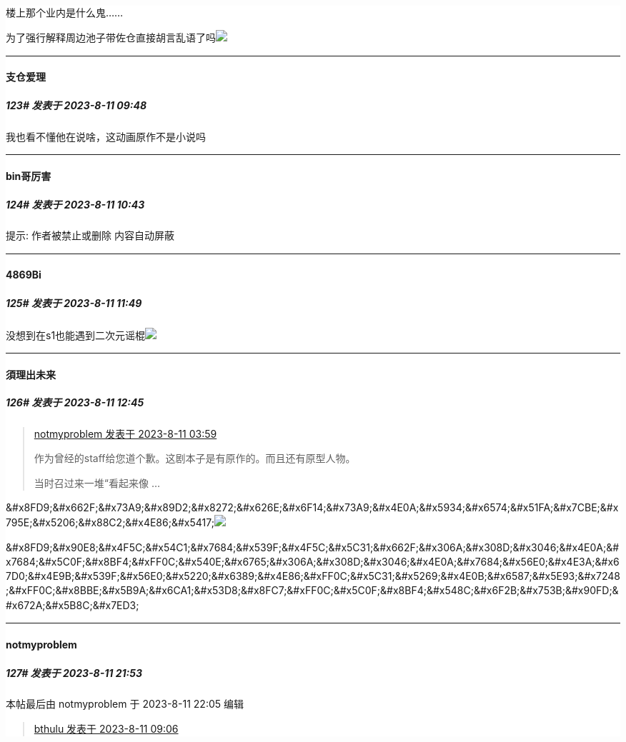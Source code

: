 楼上那个业内是什么鬼……

为了强行解释周边池子带佐仓直接胡言乱语了吗<img src="https://static.saraba1st.com/image/smiley/face2017/004.gif" referrerpolicy="no-referrer">

*****

####  支仓爱理  
##### 123#       发表于 2023-8-11 09:48

我也看不懂他在说啥，这动画原作不是小说吗 

*****

####  bin哥厉害  
##### 124#       发表于 2023-8-11 10:43

提示: 作者被禁止或删除 内容自动屏蔽

*****

####  4869Bi  
##### 125#       发表于 2023-8-11 11:49

没想到在s1也能遇到二次元谣棍<img src="https://static.saraba1st.com/image/smiley/face2017/068.png" referrerpolicy="no-referrer">

*****

####  須理出未来  
##### 126#       发表于 2023-8-11 12:45

<blockquote><a href="httphttps://bbs.saraba1st.com/2b/forum.php?mod=redirect&amp;goto=findpost&amp;pid=61986676&amp;ptid=2059879" target="_blank">notmyproblem 发表于 2023-8-11 03:59</a>

作为曾经的staff给您道个歉。这剧本子是有原作的。而且还有原型人物。

当时召过来一堆“看起来像 ...</blockquote>
&amp;#x8FD9;&amp;#x662F;&amp;#x73A9;&amp;#x89D2;&amp;#x8272;&amp;#x626E;&amp;#x6F14;&amp;#x73A9;&amp;#x4E0A;&amp;#x5934;&amp;#x6574;&amp;#x51FA;&amp;#x7CBE;&amp;#x795E;&amp;#x5206;&amp;#x88C2;&amp;#x4E86;&amp;#x5417;<img src="https://static.saraba1st.com/image/smiley/face2017/244.gif" referrerpolicy="no-referrer">

&amp;#x8FD9;&amp;#x90E8;&amp;#x4F5C;&amp;#x54C1;&amp;#x7684;&amp;#x539F;&amp;#x4F5C;&amp;#x5C31;&amp;#x662F;&amp;#x306A;&amp;#x308D;&amp;#x3046;&amp;#x4E0A;&amp;#x7684;&amp;#x5C0F;&amp;#x8BF4;&amp;#xFF0C;&amp;#x540E;&amp;#x6765;&amp;#x306A;&amp;#x308D;&amp;#x3046;&amp;#x4E0A;&amp;#x7684;&amp;#x56E0;&amp;#x4E3A;&amp;#x67D0;&amp;#x4E9B;&amp;#x539F;&amp;#x56E0;&amp;#x5220;&amp;#x6389;&amp;#x4E86;&amp;#xFF0C;&amp;#x5C31;&amp;#x5269;&amp;#x4E0B;&amp;#x6587;&amp;#x5E93;&amp;#x7248;&amp;#xFF0C;&amp;#x8BBE;&amp;#x5B9A;&amp;#x6CA1;&amp;#x53D8;&amp;#x8FC7;&amp;#xFF0C;&amp;#x5C0F;&amp;#x8BF4;&amp;#x548C;&amp;#x6F2B;&amp;#x753B;&amp;#x90FD;&amp;#x672A;&amp;#x5B8C;&amp;#x7ED3;

*****

####  notmyproblem  
##### 127#       发表于 2023-8-11 21:53

 本帖最后由 notmyproblem 于 2023-8-11 22:05 编辑 
<blockquote><a href="httphttps://bbs.saraba1st.com/2b/forum.php?mod=redirect&amp;goto=findpost&amp;pid=61987572&amp;ptid=2059879" target="_blank">bthulu 发表于 2023-8-11 09:06</a>
